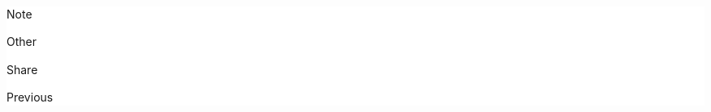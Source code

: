 <div class="pencraft pc-reset _color-secondary_13a18_186 _line-height-20_13a18_95 _font-text_13a18_121 _size-13_13a18_45 _weight-regular_13a18_159 _reset_13a18_1">

Note

</div>

<div class="action-icon">

</div>

<div class="pencraft pc-reset _color-secondary_13a18_186 _line-height-20_13a18_95 _font-text_13a18_121 _size-13_13a18_45 _weight-regular_13a18_159 _reset_13a18_1" translated="">

Other

</div>

</div>

</div>

</div>

</div>

</div>

</div>

</div>

</div>

[](https://thedharmadispatch.substack.com/p/the-endearing-story-behind-the-popular/comments)

</div>

<div class="pencraft pc-display-flex pc-gap-8 pc-reset">

[](javascript:void(0))

<div class="label">

Share

</div>

</div>

</div>

</div>

<div class="post-footer use-separators post-ufi themed next-prev">

<div>

<div class="label">

<div class="tw-flex tw-items-center">

Previous

</div>

